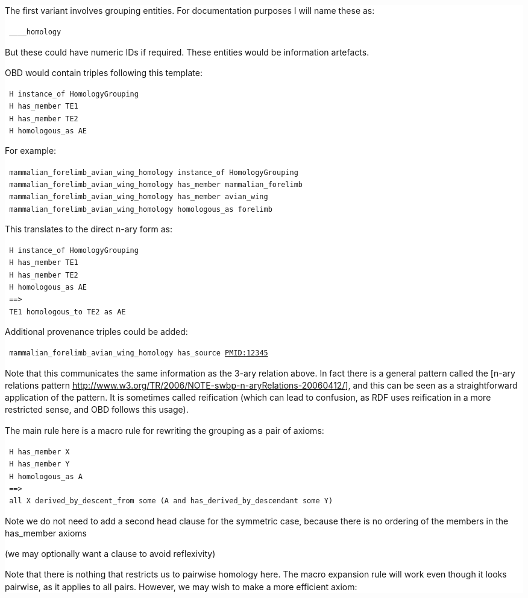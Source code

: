 The first variant involves grouping entities. For documentation purposes
I will name these as:

` `<taxon1>`_`<entity1>`_`<taxon2>`_`<entity2>`_homology`

But these could have numeric IDs if required. These entities would be
information artefacts.

OBD would contain triples following this template:

` H instance_of HomologyGrouping`  
` H has_member TE1`  
` H has_member TE2`  
` H homologous_as AE`

For example:

` mammalian_forelimb_avian_wing_homology instance_of HomologyGrouping`  
` mammalian_forelimb_avian_wing_homology has_member mammalian_forelimb`  
` mammalian_forelimb_avian_wing_homology has_member avian_wing`  
` mammalian_forelimb_avian_wing_homology homologous_as forelimb`

This translates to the direct n-ary form as:

` H instance_of HomologyGrouping`  
` H has_member TE1`  
` H has_member TE2`  
` H homologous_as AE`  
` ==>`  
` TE1 homologous_to TE2 as AE`

Additional provenance triples could be added:

` mammalian_forelimb_avian_wing_homology has_source `[`PMID:12345`](PMID:12345)

Note that this communicates the same information as the 3-ary relation
above. In fact there is a general pattern called the \[n-ary relations
pattern
<http://www.w3.org/TR/2006/NOTE-swbp-n-aryRelations-20060412/>\], and
this can be seen as a straightforward application of the pattern. It is
sometimes called reification (which can lead to confusion, as RDF uses
reification in a more restricted sense, and OBD follows this usage).

The main rule here is a macro rule for rewriting the grouping as a pair
of axioms:

` H has_member X`  
` H has_member Y`  
` H homologous_as A`  
` ==>`  
` all X derived_by_descent_from some (A and has_derived_by_descendant some Y)`

Note we do not need to add a second head clause for the symmetric case,
because there is no ordering of the members in the has_member axioms

(we may optionally want a clause to avoid reflexivity)

Note that there is nothing that restricts us to pairwise homology here.
The macro expansion rule will work even though it looks pairwise, as it
applies to all pairs. However, we may wish to make a more efficient
axiom:
